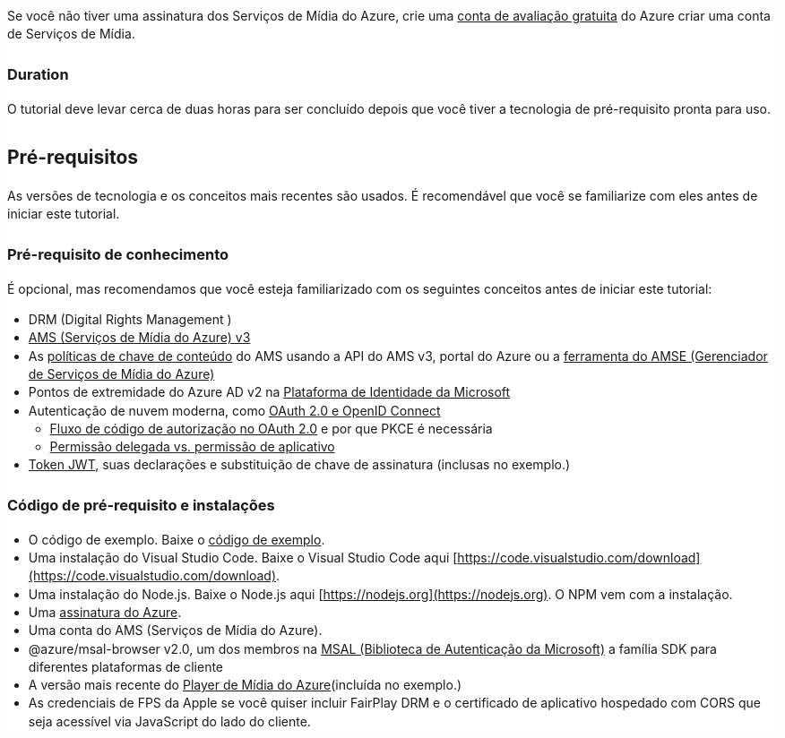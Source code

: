 Se você não tiver uma assinatura dos Serviços de Mídia do Azure, crie uma [conta de avaliação gratuita](https://azure.microsoft.com/free/) do Azure criar uma conta de Serviços de Mídia.

### <a name="duration"></a>Duration
O tutorial deve levar cerca de duas horas para ser concluído depois que você tiver a tecnologia de pré-requisito pronta para uso.

## <a name="prerequisites"></a>Pré-requisitos

As versões de tecnologia e os conceitos mais recentes são usados. É recomendável que você se familiarize com eles antes de iniciar este tutorial.

### <a name="prerequisite-knowledge"></a>Pré-requisito de conhecimento

É opcional, mas recomendamos que você esteja familiarizado com os seguintes conceitos antes de iniciar este tutorial:

* DRM (Digital Rights Management )
* [AMS (Serviços de Mídia do Azure) v3](./media-services-overview.md)
* As [políticas de chave de conteúdo](drm-content-key-policy-concept.md) do AMS usando a API do AMS v3, portal do Azure ou a [ferramenta do AMSE (Gerenciador de Serviços de Mídia do Azure)](https://github.com/Azure/Azure-Media-Services-Explorer)
* Pontos de extremidade do Azure AD v2 na [Plataforma de Identidade da Microsoft](../../active-directory/develop/index.yml)
* Autenticação de nuvem moderna, como [OAuth 2.0 e OpenID Connect](../../active-directory/develop/active-directory-v2-protocols.md)
  * [Fluxo de código de autorização no OAuth 2.0](../../active-directory/develop/v2-oauth2-auth-code-flow.md) e por que PKCE é necessária
  * [Permissão delegada vs. permissão de aplicativo](../../active-directory/develop/developer-glossary.md#permissions)
* [Token JWT](../../active-directory/develop/access-tokens.md), suas declarações e substituição de chave de assinatura (inclusas no exemplo.)

### <a name="prerequisite-code-and-installations"></a>Código de pré-requisito e instalações

* O código de exemplo. Baixe o [código de exemplo](https://github.com/Azure-Samples/media-services-content-protection-azure-ad).
* Uma instalação do Visual Studio Code. Baixe o Visual Studio Code aqui [https://code.visualstudio.com/download](https://code.visualstudio.com/download).
* Uma instalação do Node.js. Baixe o Node.js aqui [https://nodejs.org](https://nodejs.org). O NPM vem com a instalação.
* Uma [assinatura do Azure](https://azure.microsoft.com/free/).
* Uma conta do AMS (Serviços de Mídia do Azure).
* @azure/msal-browser v2.0, um dos membros na [MSAL (Biblioteca de Autenticação da Microsoft)](../../active-directory/develop/msal-overview.md) a família SDK para diferentes plataformas de cliente
* A versão mais recente do [Player de Mídia do Azure](https://github.com/Azure-Samples/azure-media-player-samples)(incluída no exemplo.)
* As credenciais de FPS da Apple se você quiser incluir FairPlay DRM e o certificado de aplicativo hospedado com CORS que seja acessível via JavaScript do lado do cliente.
